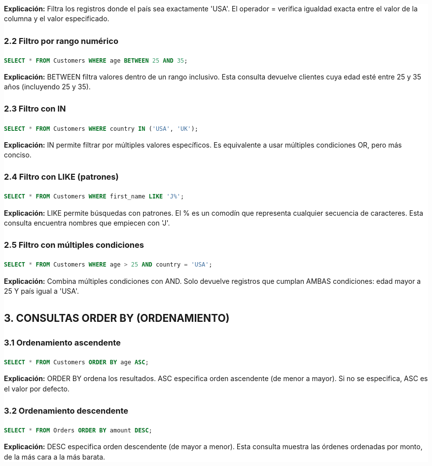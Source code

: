 **Explicación:** Filtra los registros donde el país sea exactamente 'USA'. El operador = verifica igualdad exacta entre el valor de la columna y el valor especificado.

### 2.2 Filtro por rango numérico

```sql
SELECT * FROM Customers WHERE age BETWEEN 25 AND 35;
```

**Explicación:** BETWEEN filtra valores dentro de un rango inclusivo. Esta consulta devuelve clientes cuya edad esté entre 25 y 35 años (incluyendo 25 y 35).

### 2.3 Filtro con IN

```sql
SELECT * FROM Customers WHERE country IN ('USA', 'UK');
```

**Explicación:** IN permite filtrar por múltiples valores específicos. Es equivalente a usar múltiples condiciones OR, pero más conciso.

### 2.4 Filtro con LIKE (patrones)

```sql
SELECT * FROM Customers WHERE first_name LIKE 'J%';
```

**Explicación:** LIKE permite búsquedas con patrones. El % es un comodín que representa cualquier secuencia de caracteres. Esta consulta encuentra nombres que empiecen con 'J'.

### 2.5 Filtro con múltiples condiciones

```sql
SELECT * FROM Customers WHERE age > 25 AND country = 'USA';
```

**Explicación:** Combina múltiples condiciones con AND. Solo devuelve registros que cumplan AMBAS condiciones: edad mayor a 25 Y país igual a 'USA'.

## 3. CONSULTAS ORDER BY (ORDENAMIENTO)

### 3.1 Ordenamiento ascendente

```sql
SELECT * FROM Customers ORDER BY age ASC;
```

**Explicación:** ORDER BY ordena los resultados. ASC especifica orden ascendente (de menor a mayor). Si no se especifica, ASC es el valor por defecto.

### 3.2 Ordenamiento descendente

```sql
SELECT * FROM Orders ORDER BY amount DESC;
```

**Explicación:** DESC especifica orden descendente (de mayor a menor). Esta consulta muestra las órdenes ordenadas por monto, de la más cara a la más barata.
